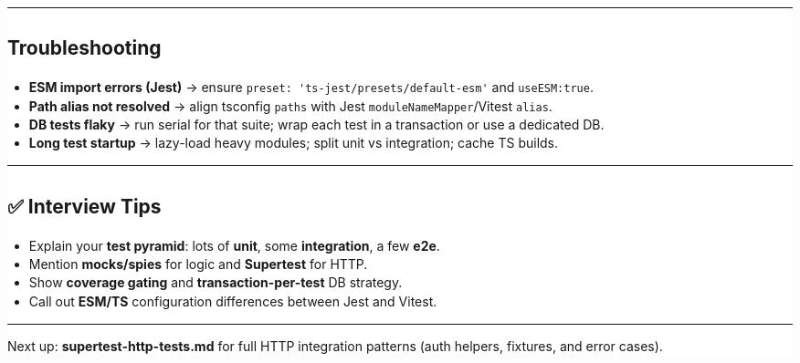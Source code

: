 ```ts
```

------

## Troubleshooting

- **ESM import errors (Jest)** → ensure `preset: 'ts-jest/presets/default-esm'` and `useESM:true`.
- **Path alias not resolved** → align tsconfig `paths` with Jest `moduleNameMapper`/Vitest `alias`.
- **DB tests flaky** → run serial for that suite; wrap each test in a transaction or use a dedicated DB.
- **Long test startup** → lazy-load heavy modules; split unit vs integration; cache TS builds.

------

## ✅ Interview Tips

- Explain your **test pyramid**: lots of **unit**, some **integration**, a few **e2e**.
- Mention **mocks/spies** for logic and **Supertest** for HTTP.
- Show **coverage gating** and **transaction-per-test** DB strategy.
- Call out **ESM/TS** configuration differences between Jest and Vitest.

------

Next up: **supertest-http-tests.md** for full HTTP integration patterns (auth helpers, fixtures, and error cases).